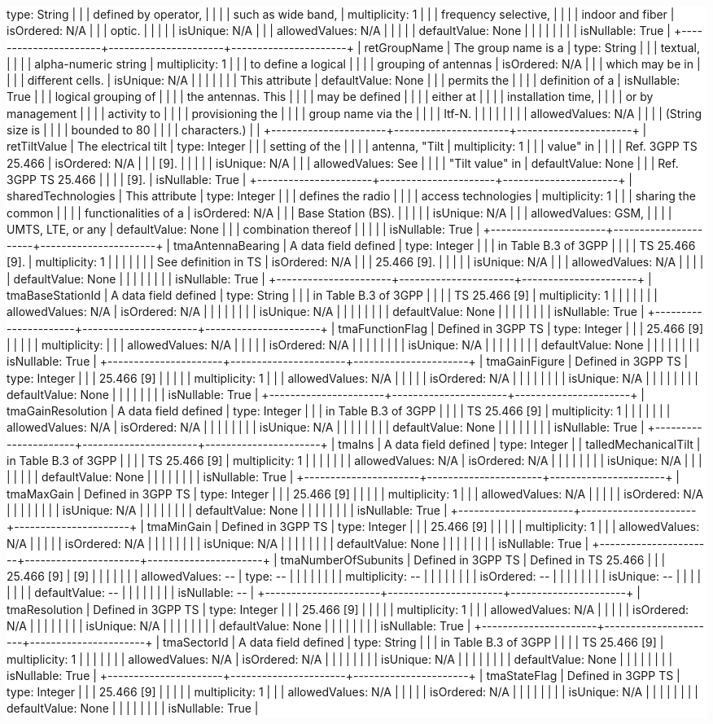 type: String | | | defined by operator, | | | | such as wide band, | multiplicity: 1 | | | frequency selective, | | | | indoor and fiber | isOrdered: N/A | | | optic. | | | | | isUnique: N/A | | | allowedValues: N/A | | | | | defaultValue: None | | | | | | | | isNullable: True | +----------------------+----------------------+----------------------+ | retGroupName | The group name is a | type: String | | | textual, | | | | alpha-numeric string | multiplicity: 1 | | | to define a logical | | | | grouping of antennas | isOrdered: N/A | | | which may be in | | | | different cells. | isUnique: N/A | | | | | | | This attribute | defaultValue: None | | | permits the | | | | definition of a | isNullable: True | | | logical grouping of | | | | the antennas. This | | | | may be defined | | | | either at | | | | installation time, | | | | or by management | | | | activity to | | | | provisioning the | | | | group name via the | | | | Itf-N. | | | | | | | | allowedValues: N/A | | | | (String size is | | | | bounded to 80 | | | | characters.) | | +----------------------+----------------------+----------------------+ | retTiltValue | The electrical tilt | type: Integer | | | setting of the | | | | antenna, \"Tilt | multiplicity: 1 | | | value\" in | | | | Ref. 3GPP TS 25.466 | isOrdered: N/A | | | [9]. | | | | | isUnique: N/A | | | allowedValues: See | | | | \"Tilt value\" in | defaultValue: None | | | Ref. 3GPP TS 25.466 | | | | [9]. | isNullable: True | +----------------------+----------------------+----------------------+ | sharedTechnologies | This attribute | type: Integer | | | defines the radio | | | | access technologies | multiplicity: 1 | | | sharing the common | | | | functionalities of a | isOrdered: N/A | | | Base Station (BS). | | | | | isUnique: N/A | | | allowedValues: GSM, | | | | UMTS, LTE, or any | defaultValue: None | | | combination thereof | | | | | isNullable: True | +----------------------+----------------------+----------------------+ | tmaAntennaBearing | A data field defined | type: Integer | | | in Table B.3 of 3GPP | | | | TS 25.466 [9]. | multiplicity: 1 | | | | | | | See definition in TS | isOrdered: N/A | | | 25.466 [9]. | | | | | isUnique: N/A | | | allowedValues: N/A | | | | | defaultValue: None | | | | | | | | isNullable: True | +----------------------+----------------------+----------------------+ | tmaBaseStationId | A data field defined | type: String | | | in Table B.3 of 3GPP | | | | TS 25.466 [9] | multiplicity: 1 | | | | | | | allowedValues: N/A | isOrdered: N/A | | | | | | | | isUnique: N/A | | | | | | | | defaultValue: None | | | | | | | | isNullable: True | +----------------------+----------------------+----------------------+ | tmaFunctionFlag | Defined in 3GPP TS | type: Integer | | | 25.466 [9] | | | | | multiplicity: | | | allowedValues: N/A | | | | | isOrdered: N/A | | | | | | | | isUnique: N/A | | | | | | | | defaultValue: None | | | | | | | | isNullable: True | +----------------------+----------------------+----------------------+ | tmaGainFigure | Defined in 3GPP TS | type: Integer | | | 25.466 [9] | | | | | multiplicity: 1 | | | allowedValues: N/A | | | | | isOrdered: N/A | | | | | | | | isUnique: N/A | | | | | | | | defaultValue: None | | | | | | | | isNullable: True | +----------------------+----------------------+----------------------+ | tmaGainResolution | A data field defined | type: Integer | | | in Table B.3 of 3GPP | | | | TS 25.466 [9] | multiplicity: 1 | | | | | | | allowedValues: N/A | isOrdered: N/A | | | | | | | | isUnique: N/A | | | | | | | | defaultValue: None | | | | | | | | isNullable: True | +----------------------+----------------------+----------------------+ | tmaIns | A data field defined | type: Integer | | talledMechanicalTilt | in Table B.3 of 3GPP | | | | TS 25.466 [9] | multiplicity: 1 | | | | | | | allowedValues: N/A | isOrdered: N/A | | | | | | | | isUnique: N/A | | | | | | | | defaultValue: None | | | | | | | | isNullable: True | +----------------------+----------------------+----------------------+ | tmaMaxGain | Defined in 3GPP TS | type: Integer | | | 25.466 [9] | | | | | multiplicity: 1 | | | allowedValues: N/A | | | | | isOrdered: N/A | | | | | | | | isUnique: N/A | | | | | | | | defaultValue: None | | | | | | | | isNullable: True | +----------------------+----------------------+----------------------+ | tmaMinGain | Defined in 3GPP TS | type: Integer | | | 25.466 [9] | | | | | multiplicity: 1 | | | allowedValues: N/A | | | | | isOrdered: N/A | | | | | | | | isUnique: N/A | | | | | | | | defaultValue: None | | | | | | | | isNullable: True | +----------------------+----------------------+----------------------+ | tmaNumberOfSubunits | Defined in 3GPP TS | Defined in TS 25.466 | | | 25.466 [9] | [9] | | | | | | | allowedValues: -- | type: -- | | | | | | | | multiplicity: -- | | | | | | | | isOrdered: -- | | | | | | | | isUnique: -- | | | | | | | | defaultValue: -- | | | | | | | | isNullable: -- | +----------------------+----------------------+----------------------+ | tmaResolution | Defined in 3GPP TS | type: Integer | | | 25.466 [9] | | | | | multiplicity: 1 | | | allowedValues: N/A | | | | | isOrdered: N/A | | | | | | | | isUnique: N/A | | | | | | | | defaultValue: None | | | | | | | | isNullable: True | +----------------------+----------------------+----------------------+ | tmaSectorId | A data field defined | type: String | | | in Table B.3 of 3GPP | | | | TS 25.466 [9] | multiplicity: 1 | | | | | | | allowedValues: N/A | isOrdered: N/A | | | | | | | | isUnique: N/A | | | | | | | | defaultValue: None | | | | | | | | isNullable: True | +----------------------+----------------------+----------------------+ | tmaStateFlag | Defined in 3GPP TS | type: Integer | | | 25.466 [9] | | | | | multiplicity: 1 | | | allowedValues: N/A | | | | | isOrdered: N/A | | | | | | | | isUnique: N/A | | | | | | | | defaultValue: None | | | | | | | | isNullable: True |